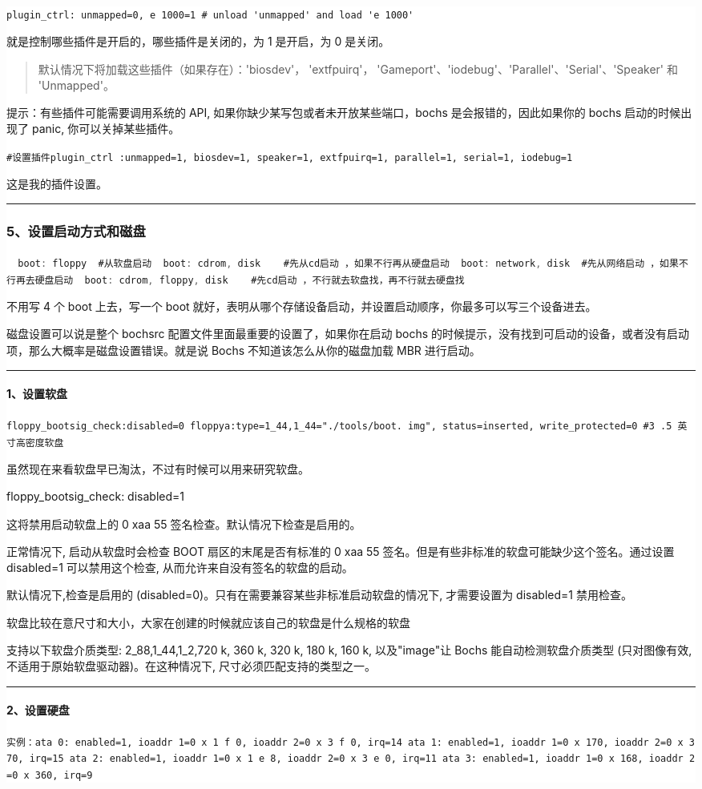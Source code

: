 ```cobol
plugin_ctrl: unmapped=0, e 1000=1 # unload 'unmapped' and load 'e 1000'
```

就是控制哪些插件是开启的，哪些插件是关闭的，为 1 是开启，为 0 是关闭。

> 默认情况下将加载这些插件（如果存在）：'biosdev'， 'extfpuirq'， 'Gameport'、'iodebug'、'Parallel'、'Serial'、'Speaker' 和 'Unmapped'。

提示：有些插件可能需要调用系统的 API, 如果你缺少某写包或者未开放某些端口，bochs 是会报错的，因此如果你的 bochs 启动的时候出现了 panic, 你可以关掉某些插件。

```cobol
#设置插件plugin_ctrl :unmapped=1, biosdev=1, speaker=1, extfpuirq=1, parallel=1, serial=1, iodebug=1
```

这是我的插件设置。

* * *

### 5、设置启动方式和磁盘

```csharp
  boot: floppy  #从软盘启动  boot: cdrom, disk    #先从cd启动 ，如果不行再从硬盘启动  boot: network, disk  #先从网络启动 ，如果不行再去硬盘启动  boot: cdrom, floppy, disk    #先cd启动 ，不行就去软盘找，再不行就去硬盘找
```

不用写 4 个 boot 上去，写一个 boot 就好，表明从哪个存储设备启动，并设置启动顺序，你最多可以写三个设备进去。

磁盘设置可以说是整个 bochsrc 配置文件里面最重要的设置了，如果你在启动 bochs 的时候提示，没有找到可启动的设备，或者没有启动项，那么大概率是磁盘设置错误。就是说 Bochs 不知道该怎么从你的磁盘加载 MBR 进行启动。

* * *

#### 1、设置软盘

```cobol
floppy_bootsig_check:disabled=0 floppya:type=1_44,1_44="./tools/boot. img", status=inserted, write_protected=0 #3 .5 英寸高密度软盘
```

虽然现在来看软盘早已淘汰，不过有时候可以用来研究软盘。

floppy\_bootsig\_check: disabled=1

这将禁用启动软盘上的 0 xaa 55 签名检查。默认情况下检查是启用的。

正常情况下, 启动从软盘时会检查 BOOT 扇区的末尾是否有标准的 0 xaa 55 签名。但是有些非标准的软盘可能缺少这个签名。通过设置 disabled=1 可以禁用这个检查, 从而允许来自没有签名的软盘的启动。

默认情况下,检查是启用的 (disabled=0)。只有在需要兼容某些非标准启动软盘的情况下, 才需要设置为 disabled=1 禁用检查。

软盘比较在意尺寸和大小，大家在创建的时候就应该自己的软盘是什么规格的软盘

支持以下软盘介质类型: 2\_88,1\_44,1\_2,720 k, 360 k, 320 k, 180 k, 160 k, 以及"image"让 Bochs 能自动检测软盘介质类型 (只对图像有效, 不适用于原始软盘驱动器)。在这种情况下, 尺寸必须匹配支持的类型之一。

* * *

#### 2、设置硬盘

```cobol
实例：ata 0: enabled=1, ioaddr 1=0 x 1 f 0, ioaddr 2=0 x 3 f 0, irq=14 ata 1: enabled=1, ioaddr 1=0 x 170, ioaddr 2=0 x 370, irq=15 ata 2: enabled=1, ioaddr 1=0 x 1 e 8, ioaddr 2=0 x 3 e 0, irq=11 ata 3: enabled=1, ioaddr 1=0 x 168, ioaddr 2=0 x 360, irq=9
```
